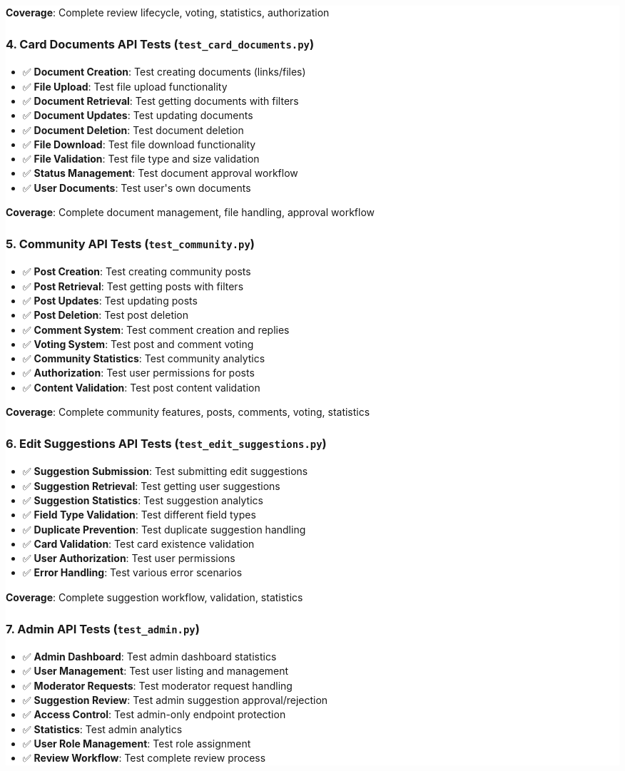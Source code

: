 **Coverage**: Complete review lifecycle, voting, statistics, authorization

### 4. **Card Documents API Tests** (`test_card_documents.py`)
- ✅ **Document Creation**: Test creating documents (links/files)
- ✅ **File Upload**: Test file upload functionality
- ✅ **Document Retrieval**: Test getting documents with filters
- ✅ **Document Updates**: Test updating documents
- ✅ **Document Deletion**: Test document deletion
- ✅ **File Download**: Test file download functionality
- ✅ **File Validation**: Test file type and size validation
- ✅ **Status Management**: Test document approval workflow
- ✅ **User Documents**: Test user's own documents

**Coverage**: Complete document management, file handling, approval workflow

### 5. **Community API Tests** (`test_community.py`)
- ✅ **Post Creation**: Test creating community posts
- ✅ **Post Retrieval**: Test getting posts with filters
- ✅ **Post Updates**: Test updating posts
- ✅ **Post Deletion**: Test post deletion
- ✅ **Comment System**: Test comment creation and replies
- ✅ **Voting System**: Test post and comment voting
- ✅ **Community Statistics**: Test community analytics
- ✅ **Authorization**: Test user permissions for posts
- ✅ **Content Validation**: Test post content validation

**Coverage**: Complete community features, posts, comments, voting, statistics

### 6. **Edit Suggestions API Tests** (`test_edit_suggestions.py`)
- ✅ **Suggestion Submission**: Test submitting edit suggestions
- ✅ **Suggestion Retrieval**: Test getting user suggestions
- ✅ **Suggestion Statistics**: Test suggestion analytics
- ✅ **Field Type Validation**: Test different field types
- ✅ **Duplicate Prevention**: Test duplicate suggestion handling
- ✅ **Card Validation**: Test card existence validation
- ✅ **User Authorization**: Test user permissions
- ✅ **Error Handling**: Test various error scenarios

**Coverage**: Complete suggestion workflow, validation, statistics

### 7. **Admin API Tests** (`test_admin.py`)
- ✅ **Admin Dashboard**: Test admin dashboard statistics
- ✅ **User Management**: Test user listing and management
- ✅ **Moderator Requests**: Test moderator request handling
- ✅ **Suggestion Review**: Test admin suggestion approval/rejection
- ✅ **Access Control**: Test admin-only endpoint protection
- ✅ **Statistics**: Test admin analytics
- ✅ **User Role Management**: Test role assignment
- ✅ **Review Workflow**: Test complete review process
